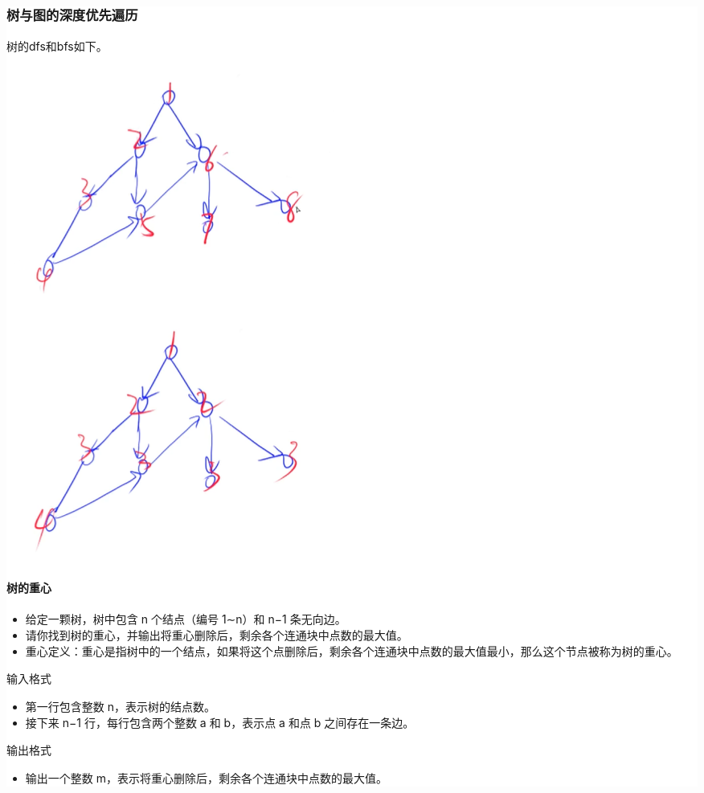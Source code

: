 ### 树与图的深度优先遍历
树的dfs和bfs如下。

![](./images/20210522树dfs.png)

![](./images/20210522树bfs.png)

#### 树的重心
- 给定一颗树，树中包含 n 个结点（编号 1∼n）和 n−1 条无向边。
- 请你找到树的重心，并输出将重心删除后，剩余各个连通块中点数的最大值。
- 重心定义：重心是指树中的一个结点，如果将这个点删除后，剩余各个连通块中点数的最大值最小，那么这个节点被称为树的重心。

输入格式
- 第一行包含整数 n，表示树的结点数。
- 接下来 n−1 行，每行包含两个整数 a 和 b，表示点 a 和点 b 之间存在一条边。

输出格式
- 输出一个整数 m，表示将重心删除后，剩余各个连通块中点数的最大值。
